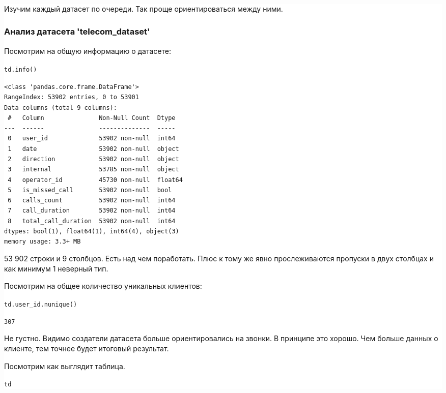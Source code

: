 Изучим каждый датасет по очереди. Так проще ориентироваться между ними.

### Анализ датасета 'telecom_dataset'

Посмотрим на общую информацию о датасете:


```python
td.info()
```

    <class 'pandas.core.frame.DataFrame'>
    RangeIndex: 53902 entries, 0 to 53901
    Data columns (total 9 columns):
     #   Column               Non-Null Count  Dtype  
    ---  ------               --------------  -----  
     0   user_id              53902 non-null  int64  
     1   date                 53902 non-null  object 
     2   direction            53902 non-null  object 
     3   internal             53785 non-null  object 
     4   operator_id          45730 non-null  float64
     5   is_missed_call       53902 non-null  bool   
     6   calls_count          53902 non-null  int64  
     7   call_duration        53902 non-null  int64  
     8   total_call_duration  53902 non-null  int64  
    dtypes: bool(1), float64(1), int64(4), object(3)
    memory usage: 3.3+ MB


53 902 строки и 9 столбцов. Есть над чем поработать. Плюс к тому же явно прослеживаются пропуски в двух столбцах и как минимум 1 неверный тип.

Посмотрим на общее количество уникальных клиентов:


```python
td.user_id.nunique()
```




    307



Не густно. Видимо создатели датасета больше ориентировались на звонки. В принципе это хорошо. Чем больше данных о клиенте, тем точнее будет итоговый результат.

Посмотрим как выглядит таблица.


```python
td
```




<div>
<style scoped>
    .dataframe tbody tr th:only-of-type {
        vertical-align: middle;
    }
